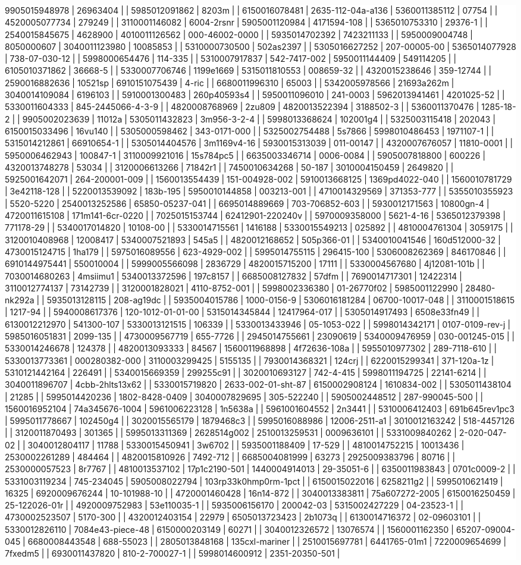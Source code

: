 9905015948978 | 26963404 |  | 5985012091862 | 8203m |  | 6150016078481 | 2635-112-04a-a136 | 
5360011385112 | 07754 |  | 4520005077734 | 279249 |  | 3110001146082 | 6004-2rsnr | 
5905001120984 | 4171594-108 |  | 5365010753310 | 29376-1 |  | 2540015845675 | 4628900 | 
4010011126562 | 000-46002-0000 |  | 5935014702392 | 7423211133 |  | 5950009004748 | 8050000607 | 
3040011123980 | 10085853 |  | 5310000730500 | 502as2397 |  | 5305016627252 | 207-00005-00 | 
5365014077928 | 738-07-030-12 |  | 5998000654476 | 114-335 |  | 5310007917837 | 542-7417-002 | 
5950011144409 | 549114205 |  | 6105010371862 | 36668-5 |  | 5330007706746 | 1199e1669 | 
5315011810553 | 008659-32 |  | 4320015238646 | 359-12744 |  | 2590016882636 | 10521sp | 
6910151075439 | 4-ric |  | 6680011996310 | 65003 |  | 5342005978566 | 21693a262m | 
3040014109084 | 6196103 |  | 5910001300483 | 260p40593s4 |  | 5950011096010 | 241-0003 | 
5962013941461 | 4201025-52 |  | 5330011604333 | 845-2445066-4-3-9 |  | 4820008768969 | 2zu809 | 
4820013522394 | 3188502-3 |  | 5360011370476 | 1285-18-2 |  | 9905002023639 | 11012a | 
5305011432823 | 3m956-3-2-4 |  | 5998013368624 | 102001g4 |  | 5325003115418 | 202043 | 
6150015033496 | 16vu140 |  | 5305000598462 | 343-0171-000 |  | 5325002754488 | 5s7866 | 
5998010486453 | 1971107-1 |  | 5315014212861 | 66910654-1 |  | 5305014404576 | 3m1169v4-16 | 
5930015313039 | 011-00147 |  | 4320007676057 | 11810-0001 |  | 5950006462943 | 100847-1 | 
3110009921016 | 15s784pc5 |  | 6635003346714 | 0006-0084 |  | 5905007818800 | 600226 | 
4320013748278 | 53034 |  | 3120006613266 | 71842r1 |  | 7450010634268 | 50-187 | 
3010004150459 | 2649820 |  | 5925001642071 | 264-200001-009 |  | 1560013554439 | 151-004928-002 | 
5910013668125 | 1369pd4022-040 |  | 1560010781729 | 3e42118-128 |  | 5220013539092 | 183b-195 | 
5950010144858 | 003213-001 |  | 4710014329569 | 371353-777 |  | 5355010355923 | 5520-5220 | 
2540013252586 | 65850-05237-041 |  | 6695014889669 | 703-706852-603 |  | 5930012171563 | 10800gn-4 | 
4720011615108 | 171m141-6cr-0220 |  | 7025015153744 | 62412901-220240v |  | 5970009358000 | 5621-4-16 | 
5365012379398 | 771178-29 |  | 5340017014820 | 10108-00 |  | 5330014715561 | 1416188 | 
5330015549213 | 025892 |  | 4810004761304 | 3059175 |  | 3120010408968 | 12008417 | 
5340007521893 | 545a5 |  | 4820012168652 | 505p366-01 |  | 5340010041546 | 160d512000-32 | 
4730015124715 | 1ha179 |  | 5975016089556 | 623-4929-002 |  | 5995014755115 | 296415-100 | 
5306008262369 | 846170846 |  | 6910144975441 | 550010004 |  | 5999005566098 | 2836729 | 
4820015715200 | 17111 |  | 5330004567680 | 4j12081-101b |  | 7030014680263 | 4msiimu1 | 
5340013372596 | 197c8157 |  | 6685008127832 | 57dfm |  | 7690014717301 | 12422314 | 
3110012774137 | 73142739 |  | 3120001828021 | 4110-8752-001 |  | 5998002336380 | 01-26770f02 | 
5985001122990 | 28480-nk292a |  | 5935013128115 | 208-ag19dc |  | 5935004015786 | 1000-0156-9 | 
5306016181284 | 06700-10017-048 |  | 3110001518615 | 1217-94 |  | 5940008617376 | 120-1012-01-01-00 | 
5315014345844 | 12417964-017 |  | 5305014917493 | 6508e33fn49 |  | 6130012212970 | 541300-107 | 
5330013121515 | 106339 |  | 5330013433946 | 05-1053-022 |  | 5998014342171 | 0107-0109-rev-j | 
5985016051831 | 2099-135 |  | 4730009567719 | 655-7726 |  | 2945014755661 | 23090619 | 
5340009476959 | 030-001245-015 |  | 5330014246678 | 124378 |  | 4820013093333 | 84567 | 
1560011968898 | 4f72636-108a |  | 5955010977302 | 289-7118-610 |  | 5330013773361 | 000280382-000 | 
3110003299425 | 5155135 |  | 7930014368321 | 124crj |  | 6220015299341 | 371-120a-1z | 
5310121442164 | 226491 |  | 5340015669359 | 299255c91 |  | 3020010693127 | 742-4-415 | 
5998011194725 | 22141-6214 |  | 3040011896707 | 4cbb-2hlts13x62 |  | 5330015719820 | 2633-002-01-sht-87 | 
6150002908124 | 1610834-002 |  | 5305011438104 | 21285 |  | 5995014420236 | 1802-8428-0409 | 
3040007829695 | 305-522240 |  | 5905002448512 | 287-990045-500 |  | 1560016952104 | 74a345676-1004 | 
5961006223128 | 1n5638a |  | 5961001604552 | 2n3441 |  | 5310006412403 | 691b645rev1pc3 | 
5995011778667 | 102450g4 |  | 3020015565179 | 1879468c3 |  | 5995016088986 | 12006-2511-a1 | 
3010012163242 | 518-4457126 |  | 3120011870493 | 301365 |  | 5995013311369 | 2628514g002 | 
2510013259531 | 0009636101 |  | 5331009840262 | 2-020-047-02 |  | 3040012804117 | 11788 | 
5330015450941 | 3w6702 |  | 5935001188409 | 17-529 |  | 4810014752215 | 10013436 | 
2530002261289 | 484464 |  | 4820015810926 | 7492-712 |  | 6685004081999 | 63273 | 
2925009383796 | 80716 |  | 2530000057523 | 8r7767 |  | 4810013537102 | 17p1c2190-501 | 
1440004914013 | 29-35051-6 |  | 6350011983843 | 0701c0009-2 |  | 5331003119234 | 745-234045 | 
5905008022794 | 103rp33k0hmp0rm-1pct |  | 6150015022016 | 6258211g2 |  | 5995010621419 | 16325 | 
6920009676244 | 10-101988-10 |  | 4720001460428 | 16n14-872 |  | 3040013383811 | 75a607272-2005 | 
6150016250459 | 25-122026-01r |  | 4920009752983 | 53e110035-1 |  | 5935006156170 | 200042-03 | 
5315002427229 | 04-23523-1 |  | 4730002523507 | 5170-300 |  | 4320012403154 | 22979 | 
6505013723423 | 2b1073q |  | 6130014716372 | 02-09603101 |  | 5330012826110 | 7084e43-piece-48 | 
6150000203149 | 60271 |  | 3040012326572 | 13076574 |  | 1560001162350 | 65207-09004-045 | 
6680008443548 | 688-55023 |  | 2805013848168 | 135cxl-mariner |  | 2510015697781 | 6441765-01m1 | 
7220009654699 | 7fxedm5 |  | 6930011437820 | 810-2-700027-1 |  | 5998014600912 | 2351-20350-501 | 
